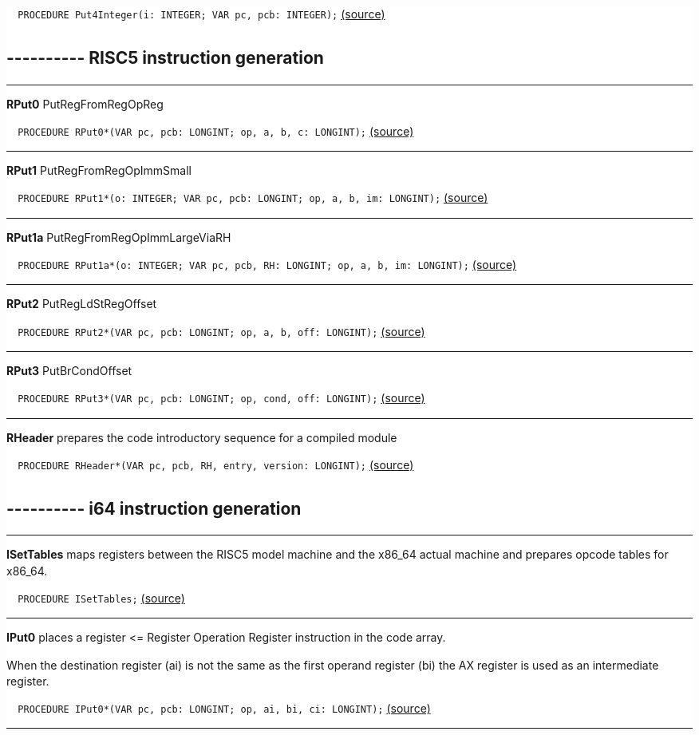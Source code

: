 `  PROCEDURE Put4Integer(i: INTEGER; VAR pc, pcb: INTEGER);` [(source)](https://github.com/io-core/Build/blob/main/OXG.Mod#L144)

## ---------- RISC5 instruction generation
---
**RPut0** PutRegFromRegOpReg

`  PROCEDURE RPut0*(VAR pc, pcb: LONGINT; op, a, b, c: LONGINT);` [(source)](https://github.com/io-core/Build/blob/main/OXG.Mod#L163)

---
**RPut1** PutRegFromRegOpImmSmall

`  PROCEDURE RPut1*(o: INTEGER; VAR pc, pcb: LONGINT; op, a, b, im: LONGINT);` [(source)](https://github.com/io-core/Build/blob/main/OXG.Mod#L173)

---
**RPut1a** PutRegFromRegOpImmLargeViaRH

`  PROCEDURE RPut1a*(o: INTEGER; VAR pc, pcb, RH: LONGINT; op, a, b, im: LONGINT);` [(source)](https://github.com/io-core/Build/blob/main/OXG.Mod#L193)

---
**RPut2** PutRegLdStRegOffset

`  PROCEDURE RPut2*(VAR pc, pcb: LONGINT; op, a, b, off: LONGINT);` [(source)](https://github.com/io-core/Build/blob/main/OXG.Mod#L207)

---
**RPut3** PutBrCondOffset

`  PROCEDURE RPut3*(VAR pc, pcb: LONGINT; op, cond, off: LONGINT);` [(source)](https://github.com/io-core/Build/blob/main/OXG.Mod#L217)

---
**RHeader** prepares the code introductory sequence for a compiled module

`  PROCEDURE RHeader*(VAR pc, pcb, RH, entry, version: LONGINT);` [(source)](https://github.com/io-core/Build/blob/main/OXG.Mod#L227)

## ---------- i64 instruction generation
---
**ISetTables** maps registers between the RISC5 model machine and the x86_64 actual machine and prepares opcode tables for x86_64.

`  PROCEDURE ISetTables;` [(source)](https://github.com/io-core/Build/blob/main/OXG.Mod#L243)

---
**IPut0** places a register <= Register Operation Register instruction in the code array.

When the destination register (ai) is not the same as the first operand register (bi) 
the AX register is used as an intermediate register.


`  PROCEDURE IPut0*(VAR pc, pcb: LONGINT; op, ai, bi, ci: LONGINT);` [(source)](https://github.com/io-core/Build/blob/main/OXG.Mod#L276)

---